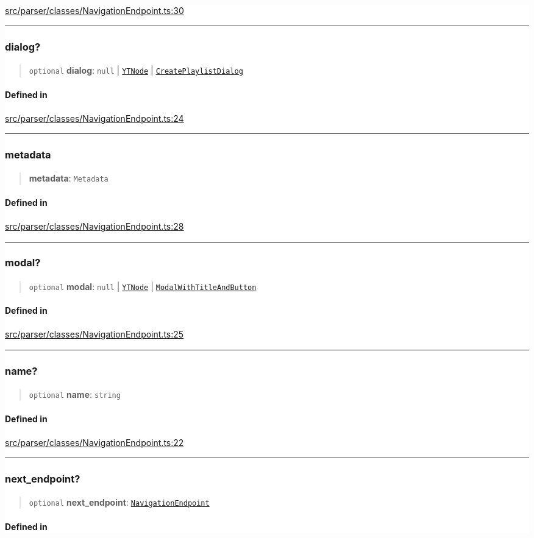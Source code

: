 [src/parser/classes/NavigationEndpoint.ts:30](https://github.com/LuanRT/YouTube.js/blob/4ae0cc5c523a2080e68d6c0c1437c78fe318ea30/src/parser/classes/NavigationEndpoint.ts#L30)

***

### dialog?

> `optional` **dialog**: `null` \| [`YTNode`](../../Helpers/classes/YTNode.md) \| [`CreatePlaylistDialog`](CreatePlaylistDialog.md)

#### Defined in

[src/parser/classes/NavigationEndpoint.ts:24](https://github.com/LuanRT/YouTube.js/blob/4ae0cc5c523a2080e68d6c0c1437c78fe318ea30/src/parser/classes/NavigationEndpoint.ts#L24)

***

### metadata

> **metadata**: `Metadata`

#### Defined in

[src/parser/classes/NavigationEndpoint.ts:28](https://github.com/LuanRT/YouTube.js/blob/4ae0cc5c523a2080e68d6c0c1437c78fe318ea30/src/parser/classes/NavigationEndpoint.ts#L28)

***

### modal?

> `optional` **modal**: `null` \| [`YTNode`](../../Helpers/classes/YTNode.md) \| [`ModalWithTitleAndButton`](ModalWithTitleAndButton.md)

#### Defined in

[src/parser/classes/NavigationEndpoint.ts:25](https://github.com/LuanRT/YouTube.js/blob/4ae0cc5c523a2080e68d6c0c1437c78fe318ea30/src/parser/classes/NavigationEndpoint.ts#L25)

***

### name?

> `optional` **name**: `string`

#### Defined in

[src/parser/classes/NavigationEndpoint.ts:22](https://github.com/LuanRT/YouTube.js/blob/4ae0cc5c523a2080e68d6c0c1437c78fe318ea30/src/parser/classes/NavigationEndpoint.ts#L22)

***

### next\_endpoint?

> `optional` **next\_endpoint**: [`NavigationEndpoint`](NavigationEndpoint.md)

#### Defined in
